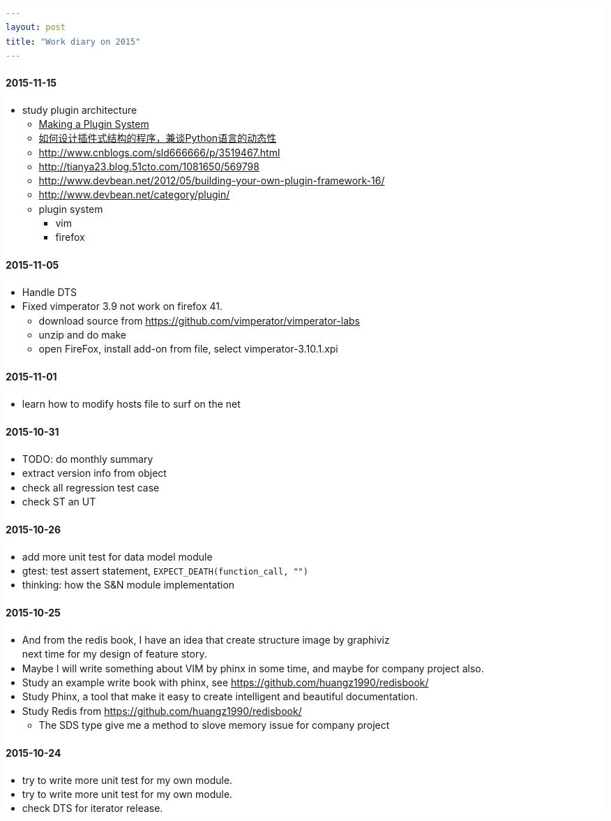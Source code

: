 ```yaml
---
layout: post
title: "Work diary on 2015"
---
```


#### 2015-11-15
* study plugin architecture
  - [Making a Plugin System](http://www.cplusplus.com/articles/48TbqMoL/)
  - [如何设计插件式结构的程序，兼谈Python语言的动态性](http://hgoldfish.com/blogs/article/81/)
  - <http://www.cnblogs.com/sld666666/p/3519467.html>
  - <http://tianya23.blog.51cto.com/1081650/569798>
  - <http://www.devbean.net/2012/05/building-your-own-plugin-framework-16/>
  - <http://www.devbean.net/category/plugin/>
  - plugin system 
    + vim
    + firefox

#### 2015-11-05
* Handle DTS
* Fixed vimperator 3.9 not work on firefox 41.
  - download source from <https://github.com/vimperator/vimperator-labs>
  - unzip and do make
  - open FireFox, install add-on from file, select vimperator-3.10.1.xpi

#### 2015-11-01
* learn how to modify hosts file to surf on the net

#### 2015-10-31
* TODO: do monthly summary
* extract version info from object
* check all regression test case
* check ST an UT

#### 2015-10-26
* add more unit test for data model module
* gtest: test assert statement, `EXPECT_DEATH(function_call, "")`
* thinking: how the S&N module implementation

#### 2015-10-25
* And from the redis book, I have an idea that create structure image by graphiviz  
  next time for my design of feature story.
* Maybe I will write something about VIM by phinx in some time, and maybe for company project also.
* Study an example write book with phinx, see <https://github.com/huangz1990/redisbook/>
* Study Phinx, a tool that make it easy to create intelligent and beautiful documentation.
* Study Redis from <https://github.com/huangz1990/redisbook/>
  - The SDS type give me a method to slove memory issue for company project

#### 2015-10-24
* try to write more unit test for my own module.
* try to write more unit test for my own module.
* check DTS for iterator release.
